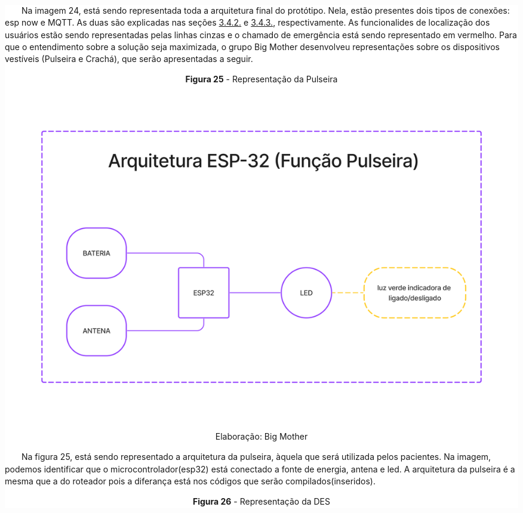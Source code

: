 &emsp;&emsp;Na imagem 24, está sendo representada toda a arquitetura final do protótipo. Nela, estão presentes dois tipos de conexões: esp now e MQTT. As duas são explicadas nas seções [3.4.2.](#c3.4.2) e [3.4.3.](#c3.4.3), respectivamente. As funcionalides de localização dos usuários estão sendo representadas pelas linhas cinzas e o chamado de emergência está sendo representado em vermelho. Para que o entendimento sobre a solução seja maximizada, o grupo Big Mother desenvolveu representações sobre os dispositivos vestíveis (Pulseira e Crachá), que serão apresentadas a seguir.

**<p align="center"> Figura 25** - Representação da Pulseira </p>

<p align="center">
  <img src="../assets/arquitetura_s5_pulseira.png">
</p>

<p align="center"> Elaboração: Big Mother </p>

&emsp;&emsp;Na figura 25, está sendo representado a arquitetura da pulseira, àquela que será utilizada pelos pacientes. Na imagem, podemos identificar que o microcontrolador(esp32) está conectado a fonte de energia, antena e led. A arquitetura da pulseira é a mesma que a do roteador pois a diferança está nos códigos que serão compilados(inseridos).

**<p align="center"> Figura 26** - Representação da DES </p>

<p align="center">